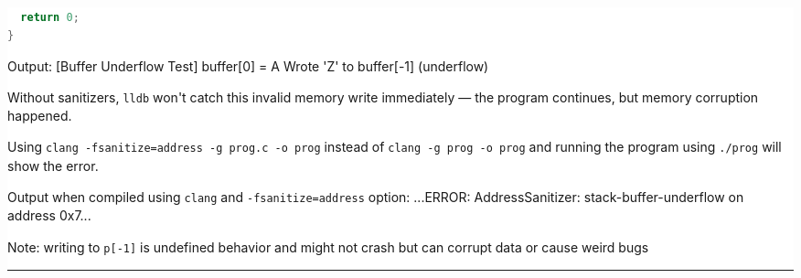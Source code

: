 ```c
  return 0;
}
```

Output:
[Buffer Underflow Test]
buffer[0] = A
Wrote 'Z' to buffer[-1] (underflow)

Without sanitizers, `lldb` won't catch this invalid memory write immediately — the program continues, but memory corruption happened.

Using `clang -fsanitize=address -g prog.c -o prog` instead of `clang -g prog -o prog` and running the program using `./prog` will show the error.

Output when compiled using `clang` and `-fsanitize=address` option:
...ERROR: AddressSanitizer: stack-buffer-underflow on address 0x7...

Note: writing to `p[-1]` is undefined behavior and might not crash but can corrupt data or cause weird bugs

---